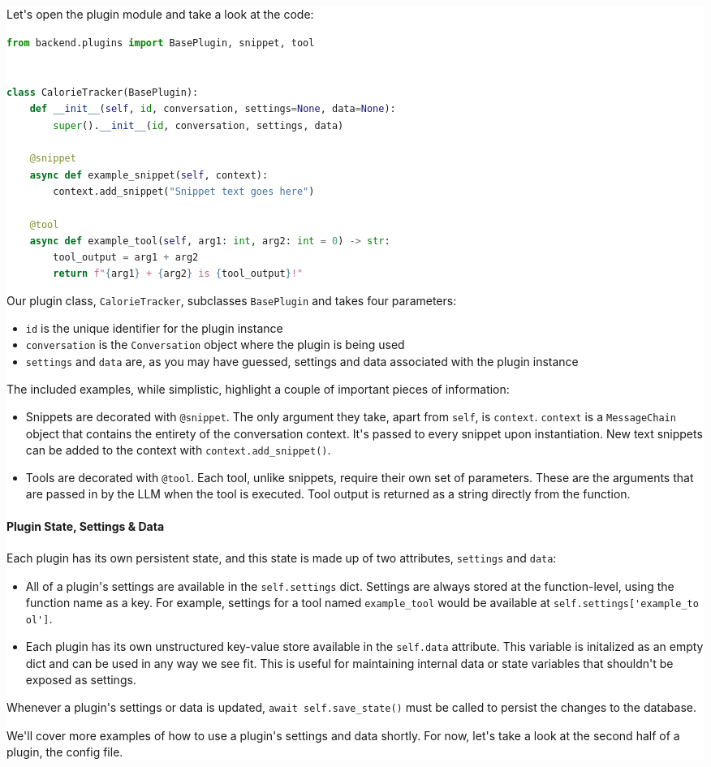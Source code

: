 Let's open the plugin module and take a look at the code:

```python
from backend.plugins import BasePlugin, snippet, tool


class CalorieTracker(BasePlugin):
    def __init__(self, id, conversation, settings=None, data=None):
        super().__init__(id, conversation, settings, data)

    @snippet
    async def example_snippet(self, context):
        context.add_snippet("Snippet text goes here")

    @tool
    async def example_tool(self, arg1: int, arg2: int = 0) -> str:
        tool_output = arg1 + arg2
        return f"{arg1} + {arg2} is {tool_output}!"
```

Our plugin class, `CalorieTracker`, subclasses `BasePlugin` and takes four parameters:

- `id` is the unique identifier for the plugin instance
- `conversation` is the `Conversation` object where the plugin is being used
- `settings` and `data` are, as you may have guessed, settings and data associated with the plugin instance

The included examples, while simplistic, highlight a couple of important pieces of information:

- Snippets are decorated with `@snippet`. The only argument they take, apart from `self`, is `context`. `context` is a `MessageChain` object that contains the entirety of the conversation context. It's passed to every snippet upon instantiation. New text snippets can be added to the context with `context.add_snippet()`.

- Tools are decorated with `@tool`. Each tool, unlike snippets, require their own set of parameters. These are the arguments that are passed in by the LLM when the tool is executed. Tool output is returned as a string directly from the function.

#### Plugin State, Settings & Data

Each plugin has its own persistent state, and this state is made up of two attributes, `settings` and `data`:

- All of a plugin's settings are available in the `self.settings` dict. Settings are always stored at the function-level, using the function name as a key. For example, settings for a tool named `example_tool` would be available at `self.settings['example_tool']`.

- Each plugin has its own unstructured key-value store available in the `self.data` attribute. This variable is initalized as an empty dict and can be used in any way we see fit. This is useful for maintaining internal data or state variables that shouldn't be exposed as settings.

Whenever a plugin's settings or data is updated, `await self.save_state()` must be called to persist the changes to the database.

We'll cover more examples of how to use a plugin's settings and data shortly. For now, let's take a look at the second half of a plugin, the config file.
